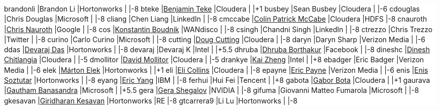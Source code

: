 brandonli           |Brandon Li                                                                          |Hortonworks                     |        |-8
bteke               |[Benjamin Teke](https://github.com/brumi1024)                                       |Cloudera                        |        |+1
busbey              |Sean Busbey                                                                         |Cloudera                        |        |-6
cdouglas            |Chris Douglas                                                                       |Microsoft                       |        |-8
cliang              |Chen Liang                                                                          |LinkedIn                        |        |-8
cmccabe             |[Colin Patrick McCabe](http://www.club.cc.cmu.edu/~cmccabe)                         |Cloudera                        |HDFS    |-8
cnauroth            |[Chris Nauroth](https://github.com/cnauroth)                                        |Google                          |        |-8
cos                 |[Konstantin Boudnik](http://people.apache.org/~cos)                                 |WANdisco                        |        |-8
csingh              |Chandni Singh                                                                       |LinkedIn                        |        |-8
ctrezzo             |Chris Trezzo                                                                        |Twitter                         |        |-8
curino              |Carlo Curino                                                                        |Microsoft                       |        |-8
cutting             |[Doug Cutting](http://blog.lucene.com/)                                             |Cloudera                        |        |-8
daryn               |Daryn Sharp                                                                         |Verizon Media                   |        |-6
ddas                |[Devaraj Das](http://people.apache.org/~ddas)                                       |Hortonworks                     |        |-8
devaraj             |Devaraj K                                                                           |Intel                           |        |+5.5
dhruba              |[Dhruba Borthakur](http://people.apache.org/~dhruba)                                |Facebook                        |        |-8
dineshc		    |[Dinesh Chitlangia](https://www.linkedin.com/in/dineshchitlangia/)			 |Cloudera			  |	   |-5
dmollitor           |[David Mollitor](https://www.linkedin.com/in/david-mollitor-a17b779/)               |Cloudera                        |        |-5
drankye             |[Kai Zheng](http://people.apache.org/~drankye)                                      |Intel                           |        |+8
ebadger             |Eric Badger                                                                         |Verizon Media                   |        |-6
elek                |[Márton Elek](https://github.com/elek)                                              |Hortonworks                     |        |+1
eli                 |[Eli Collins](http://people.apache.org/~eli)                                        |Cloudera                        |        |-8
epayne              |[Eric Payne](http://people.apache.org/~epayne)                                      |Verizon Media                   |        |-6
enis                |[Enis Soztutar](http://people.apache.org/~enis)                                     |Hortonworks                     |        |-8
eyang               |[Eric Yang](http://people.apache.org/~eyang)                                        |IBM                             |        |-8
ferhui              |Hui Fei                                                                             |Tencent                         |        |+8
gabota              |[Gabor Bota](https://github.com/bgaborg)                                            |Cloudera                        |        |+1
gaurava             |[Gautham Banasandra](https://github.com/GauthamBanasandra)                          |Microsoft                       |        |+5.5
gera                |[Gera Shegalov](https://github.com/gerashegalov)                                    |NVIDIA                          |        |-8
gifuma              |Giovanni Matteo Fumarola                                                            |Microsoft                       |        |-8
gkesavan            |[Giridharan Kesavan](http://people.apache.org/~gkesavan)                            |Hortonworks                     |RE      |-8
gtcarrera9          |Li Lu                                                                               |Hortonworks                     |        |-8